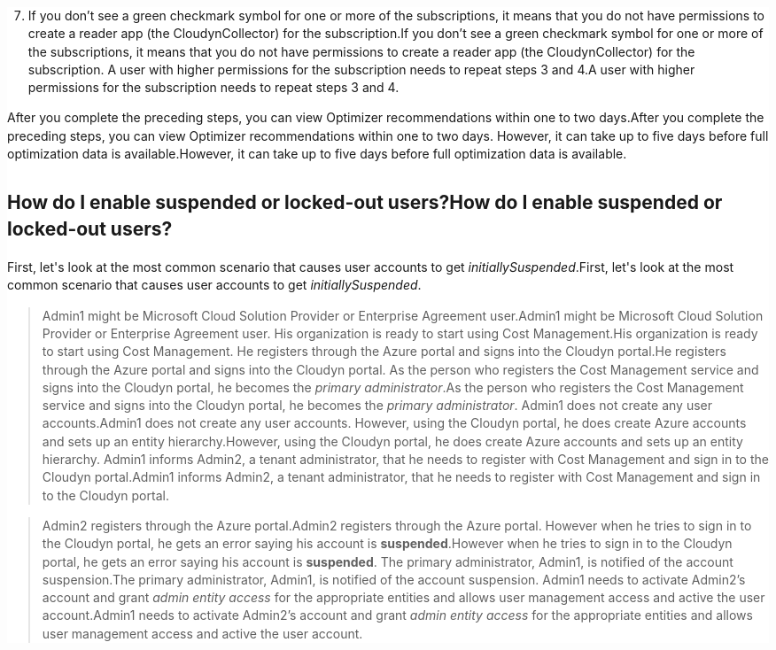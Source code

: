 7.  <span data-ttu-id="e4d4c-143">If you don’t see a green checkmark symbol for one or more of the subscriptions, it means that you do not have permissions to create a reader app (the CloudynCollector) for the subscription.</span><span class="sxs-lookup"><span data-stu-id="e4d4c-143">If you don’t see a green checkmark symbol for one or more of the subscriptions, it means that you do not have permissions to create a reader app (the CloudynCollector) for the subscription.</span></span> <span data-ttu-id="e4d4c-144">A user with higher permissions for the subscription needs to repeat steps 3 and 4.</span><span class="sxs-lookup"><span data-stu-id="e4d4c-144">A user with higher permissions for the subscription needs to repeat steps 3 and 4.</span></span>  

<span data-ttu-id="e4d4c-145">After you complete the preceding steps, you can view Optimizer recommendations within one to two days.</span><span class="sxs-lookup"><span data-stu-id="e4d4c-145">After you complete the preceding steps, you can view Optimizer recommendations within one to two days.</span></span> <span data-ttu-id="e4d4c-146">However, it can take up to five days before full optimization data is available.</span><span class="sxs-lookup"><span data-stu-id="e4d4c-146">However, it can take up to five days before full optimization data is available.</span></span>


## <a name="how-do-i-enable-suspended-or-locked-out-users"></a><span data-ttu-id="e4d4c-147">How do I enable suspended or locked-out users?</span><span class="sxs-lookup"><span data-stu-id="e4d4c-147">How do I enable suspended or locked-out users?</span></span>

<span data-ttu-id="e4d4c-148">First, let's look at the most common scenario that causes user accounts to get *initiallySuspended*.</span><span class="sxs-lookup"><span data-stu-id="e4d4c-148">First, let's look at the most common scenario that causes user accounts to get *initiallySuspended*.</span></span>

> <span data-ttu-id="e4d4c-149">Admin1 might be Microsoft Cloud Solution Provider or Enterprise Agreement user.</span><span class="sxs-lookup"><span data-stu-id="e4d4c-149">Admin1 might be Microsoft Cloud Solution Provider or Enterprise Agreement user.</span></span> <span data-ttu-id="e4d4c-150">His organization is ready to start using Cost Management.</span><span class="sxs-lookup"><span data-stu-id="e4d4c-150">His organization is ready to start using Cost Management.</span></span>  <span data-ttu-id="e4d4c-151">He registers through the Azure portal and signs into the Cloudyn portal.</span><span class="sxs-lookup"><span data-stu-id="e4d4c-151">He registers through the Azure portal and signs into the Cloudyn portal.</span></span> <span data-ttu-id="e4d4c-152">As the person who registers the Cost Management service and signs into the Cloudyn portal, he becomes the *primary administrator*.</span><span class="sxs-lookup"><span data-stu-id="e4d4c-152">As the person who registers the Cost Management service and signs into the Cloudyn portal, he becomes the *primary administrator*.</span></span> <span data-ttu-id="e4d4c-153">Admin1 does not create any user accounts.</span><span class="sxs-lookup"><span data-stu-id="e4d4c-153">Admin1 does not create any user accounts.</span></span> <span data-ttu-id="e4d4c-154">However, using the Cloudyn portal, he does create Azure accounts and sets up an entity hierarchy.</span><span class="sxs-lookup"><span data-stu-id="e4d4c-154">However, using the Cloudyn portal, he does create Azure accounts and sets up an entity hierarchy.</span></span> <span data-ttu-id="e4d4c-155">Admin1 informs Admin2, a tenant administrator, that he needs to register with Cost Management and sign in to the Cloudyn portal.</span><span class="sxs-lookup"><span data-stu-id="e4d4c-155">Admin1 informs Admin2, a tenant administrator, that he needs to register with Cost Management and sign in to the Cloudyn portal.</span></span>

> <span data-ttu-id="e4d4c-156">Admin2 registers through the Azure portal.</span><span class="sxs-lookup"><span data-stu-id="e4d4c-156">Admin2 registers through the Azure portal.</span></span> <span data-ttu-id="e4d4c-157">However when he tries to sign in to the Cloudyn portal, he gets an error saying his account is **suspended**.</span><span class="sxs-lookup"><span data-stu-id="e4d4c-157">However when he tries to sign in to the Cloudyn portal, he gets an error saying his account is **suspended**.</span></span> <span data-ttu-id="e4d4c-158">The primary administrator, Admin1, is notified of the account suspension.</span><span class="sxs-lookup"><span data-stu-id="e4d4c-158">The primary administrator, Admin1, is notified of the account suspension.</span></span> <span data-ttu-id="e4d4c-159">Admin1 needs to activate Admin2’s account and grant *admin entity access* for the appropriate entities and allows user management access and active the user account.</span><span class="sxs-lookup"><span data-stu-id="e4d4c-159">Admin1 needs to activate Admin2’s account and grant *admin entity access* for the appropriate entities and allows user management access and active the user account.</span></span>
